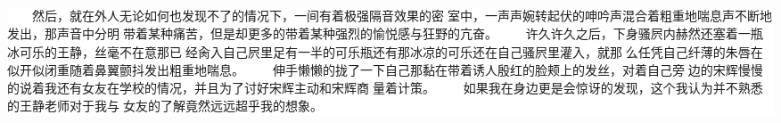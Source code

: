  　　然后，就在外人无论如何也发现不了的情况下，一间有着极强隔音效果的密 室中，一声声婉转起伏的呻吟声混合着粗重地喘息声不断地发出，那声音中分明 带着某种痛苦，但是却更多的带着某种强烈的愉悦感与狂野的亢奋。
 　　许久许久之后，下身骚屄内赫然还塞着一瓶冰可乐的王静，丝毫不在意那已 经肏入自己屄里足有一半的可乐瓶还有那冰凉的可乐还在自己骚屄里灌入，就那 么任凭自己纤薄的朱唇在似开似闭重随着鼻翼颤抖发出粗重地喘息。
 　　伸手懒懒的拢了一下自己那黏在带着诱人殷红的脸颊上的发丝，对着自己旁 边的宋辉慢慢的说着我还有女友在学校的情况，并且为了讨好宋辉主动和宋辉商 量着计策。
 　　如果我在身边更是会惊讶的发现，这个我认为并不熟悉的王静老师对于我与 女友的了解竟然远远超乎我的想象。



